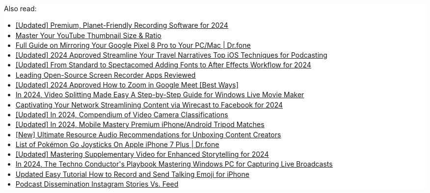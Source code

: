 
<ins class="adsbygoogle"
     style="display:block"
     data-ad-format="autorelaxed"
     data-ad-client="ca-pub-7571918770474297"
     data-ad-slot="1223367746"></ins>



<ins class="adsbygoogle"
     style="display:block"
     data-ad-client="ca-pub-7571918770474297"
     data-ad-slot="8358498916"
     data-ad-format="auto"
     data-full-width-responsive="true"></ins>




<span class="atpl-alsoreadstyle">Also read:</span>
<div><ul>
<li><a href="https://screen-sharing-recording.techidaily.com/updated-premium-planet-friendly-recording-software-for-2024/"><u>[Updated] Premium, Planet-Friendly Recording Software for 2024</u></a></li>
<li><a href="https://youtube-data.techidaily.com/r-your-youtube-thumbnail-size-and-ratio/"><u>Master Your YouTube Thumbnail Size & Ratio</u></a></li>
<li><a href="https://screen-mirror.techidaily.com/full-guide-on-mirroring-your-google-pixel-8-pro-to-your-pcmac-drfone-by-drfone-android/"><u>Full Guide on Mirroring Your Google Pixel 8 Pro to Your PC/Mac | Dr.fone</u></a></li>
<li><a href="https://fox-links.techidaily.com/updated-2024-approved-streamline-your-travel-narratives-top-ios-techniques-for-podcasting/"><u>[Updated] 2024 Approved  Streamline Your Travel Narratives  Top iOS Techniques for Podcasting</u></a></li>
<li><a href="https://fox-links.techidaily.com/updated-from-standard-to-spectacomed-adding-fonts-to-after-effects-workflow-for-2024/"><u>[Updated] From Standard to Spectacomed  Adding Fonts to After Effects Workflow for 2024</u></a></li>
<li><a href="https://visual-screen-recording.techidaily.com/leading-open-source-screen-recorder-apps-reviewed/"><u>Leading Open-Source Screen Recorder Apps Reviewed</u></a></li>
<li><a href="https://fox-access.techidaily.com/updated-2024-approved-how-to-zoom-in-google-meet-best-ways/"><u>[Updated] 2024 Approved  How to Zoom in Google Meet [Best Ways]</u></a></li>
<li><a href="https://video-creation-software.techidaily.com/in-2024-video-splitting-made-easy-a-step-by-step-guide-for-windows-live-movie-maker/"><u>In 2024, Video Splitting Made Easy A Step-by-Step Guide for Windows Live Movie Maker</u></a></li>
<li><a href="https://facebook-video-files.techidaily.com/captivating-your-network-streamlining-content-via-wirecast-to-facebook-for-2024/"><u>Captivating Your Network  Streamlining Content via Wirecast to Facebook for 2024</u></a></li>
<li><a href="https://fox-links.techidaily.com/updated-in-2024-compendium-of-video-camera-classifications/"><u>[Updated] In 2024, Compendium of Video Camera Classifications</u></a></li>
<li><a href="https://fox-links.techidaily.com/updated-in-2024-mobile-mastery-premium-iphoneandroid-tripod-matches/"><u>[Updated] In 2024, Mobile Mastery  Premium iPhone/Android Tripod Matches</u></a></li>
<li><a href="https://fox-links.techidaily.com/new-ultimate-resource-audio-recommendations-for-unboxing-content-creators/"><u>[New] Ultimate Resource  Audio Recommendations for Unboxing Content Creators</u></a></li>
<li><a href="https://ios-pokemon-go.techidaily.com/list-of-pokemon-go-joysticks-on-apple-iphone-7-plus-drfone-by-drfone-virtual-ios/"><u>List of Pokémon Go Joysticks On Apple iPhone 7 Plus | Dr.fone</u></a></li>
<li><a href="https://fox-links.techidaily.com/updated-mastering-supplementary-video-for-enhanced-storytelling-for-2024/"><u>[Updated] Mastering Supplementary Video for Enhanced Storytelling for 2024</u></a></li>
<li><a href="https://visual-screen-recording.techidaily.com/in-2024-the-techno-conductors-playbook-mastering-windows-pc-for-capturing-live-broadcasts/"><u>In 2024, The Techno Conductor's Playbook  Mastering Windows PC for Capturing Live Broadcasts</u></a></li>
<li><a href="https://ai-topics.techidaily.com/updated-easy-tutorial-how-to-record-and-send-talking-emoji-for-iphone/"><u>Updated Easy Tutorial How to Record and Send Talking Emoji for iPhone</u></a></li>
<li><a href="https://fox-links.techidaily.com/podcast-dissemination-instagram-stories-vs-feed/"><u>Podcast Dissemination  Instagram Stories Vs. Feed</u></a></li>